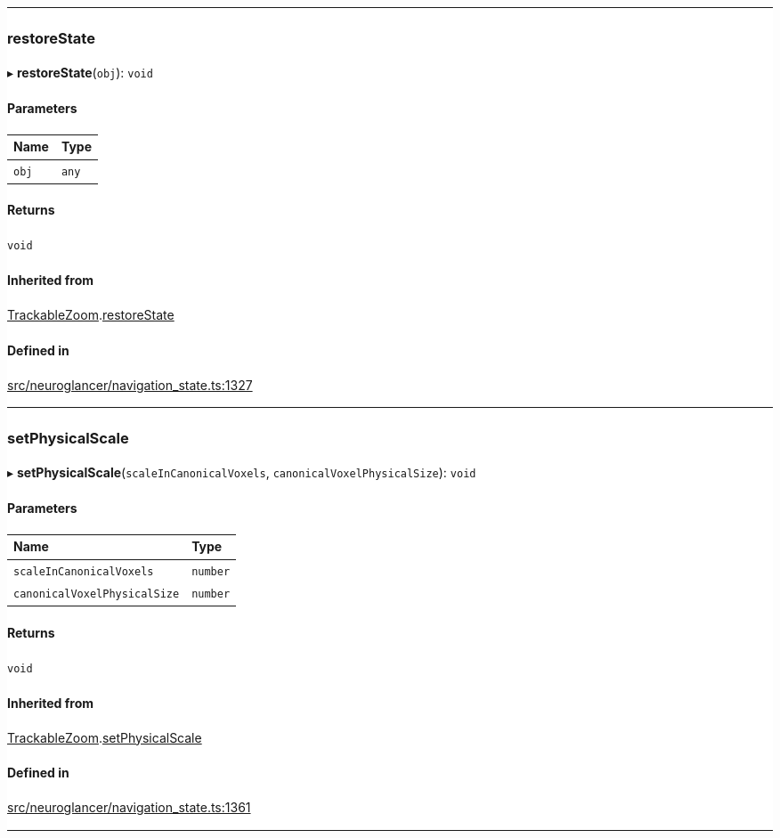 ___

### restoreState

▸ **restoreState**(`obj`): `void`

#### Parameters

| Name | Type |
| :------ | :------ |
| `obj` | `any` |

#### Returns

`void`

#### Inherited from

[TrackableZoom](neuroglancer_navigation_state._internal_.TrackableZoom.md).[restoreState](neuroglancer_navigation_state._internal_.TrackableZoom.md#restorestate)

#### Defined in

[src/neuroglancer/navigation_state.ts:1327](https://github.com/ActiveBrainAtlas2/neuroglancer/blob/91617476/src/neuroglancer/navigation_state.ts#L1327)

___

### setPhysicalScale

▸ **setPhysicalScale**(`scaleInCanonicalVoxels`, `canonicalVoxelPhysicalSize`): `void`

#### Parameters

| Name | Type |
| :------ | :------ |
| `scaleInCanonicalVoxels` | `number` |
| `canonicalVoxelPhysicalSize` | `number` |

#### Returns

`void`

#### Inherited from

[TrackableZoom](neuroglancer_navigation_state._internal_.TrackableZoom.md).[setPhysicalScale](neuroglancer_navigation_state._internal_.TrackableZoom.md#setphysicalscale)

#### Defined in

[src/neuroglancer/navigation_state.ts:1361](https://github.com/ActiveBrainAtlas2/neuroglancer/blob/91617476/src/neuroglancer/navigation_state.ts#L1361)

___
